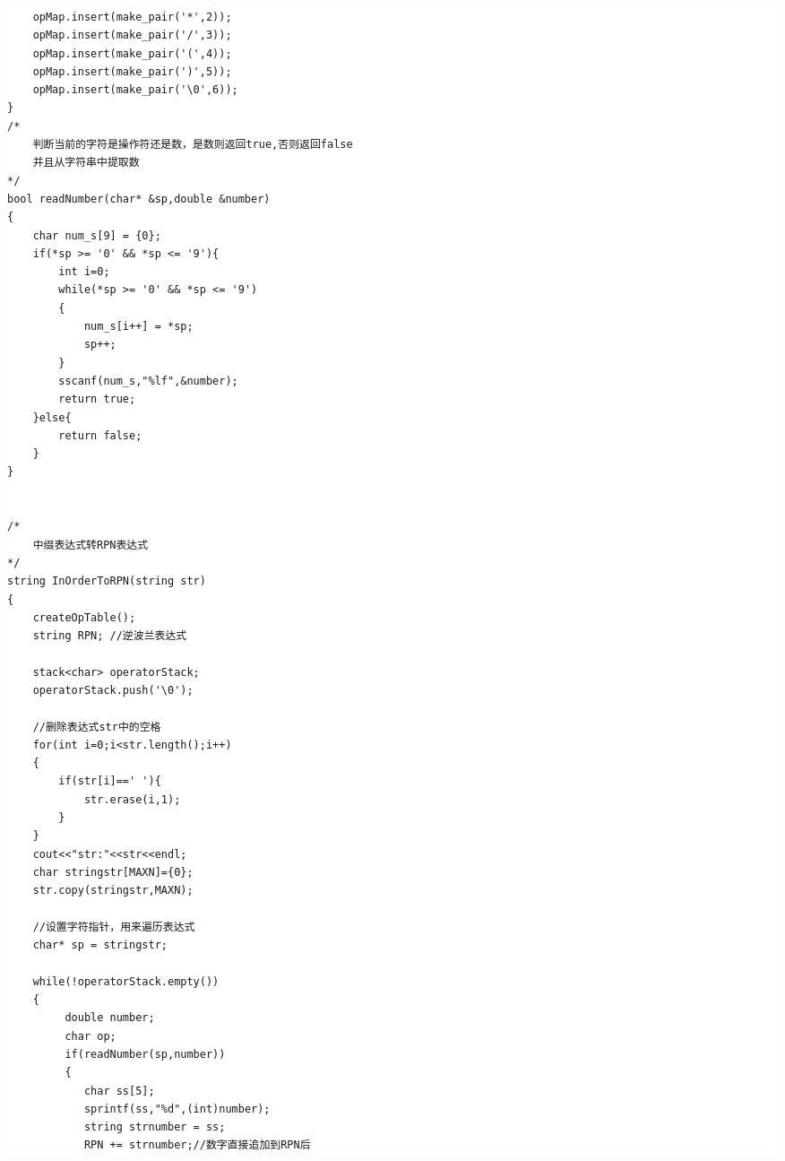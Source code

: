 ```
    opMap.insert(make_pair('*',2));
    opMap.insert(make_pair('/',3));
    opMap.insert(make_pair('(',4));
    opMap.insert(make_pair(')',5));
    opMap.insert(make_pair('\0',6));
}
/*
    判断当前的字符是操作符还是数，是数则返回true,否则返回false
    并且从字符串中提取数
*/
bool readNumber(char* &sp,double &number)
{
    char num_s[9] = {0};
    if(*sp >= '0' && *sp <= '9'){
        int i=0;
        while(*sp >= '0' && *sp <= '9')
        {
            num_s[i++] = *sp;
            sp++;
        }
        sscanf(num_s,"%lf",&number);
        return true;
    }else{
        return false;
    }
}


/*
    中缀表达式转RPN表达式
*/
string InOrderToRPN(string str)
{
    createOpTable();
    string RPN; //逆波兰表达式

    stack<char> operatorStack;
    operatorStack.push('\0');

    //删除表达式str中的空格
    for(int i=0;i<str.length();i++)
    {
        if(str[i]==' '){
            str.erase(i,1);
        }
    }
    cout<<"str:"<<str<<endl;
    char stringstr[MAXN]={0};
    str.copy(stringstr,MAXN);

    //设置字符指针，用来遍历表达式
    char* sp = stringstr;

    while(!operatorStack.empty())
    {
         double number;
         char op;
         if(readNumber(sp,number))
         {
            char ss[5];
            sprintf(ss,"%d",(int)number);
            string strnumber = ss;
            RPN += strnumber;//数字直接追加到RPN后
```